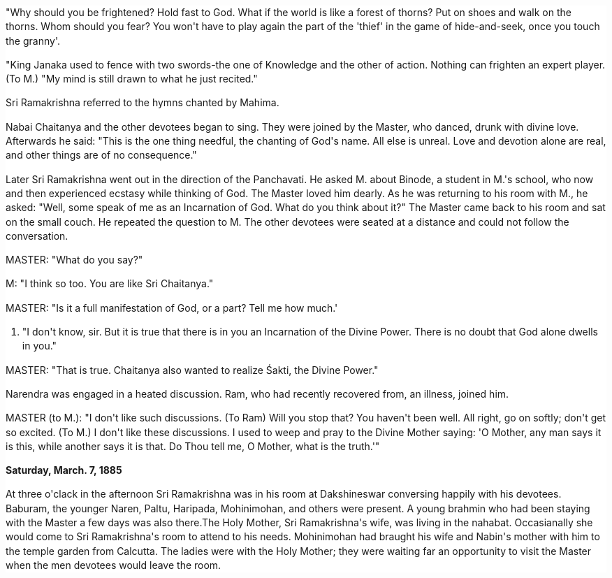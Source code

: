 \"Why should you be frightened? Hold fast to God. What if the world is
like a forest of thorns? Put on shoes and walk on the thorns. Whom
should you fear? You won\'t have to play again the part of the \'thief\'
in the game of hide-and-seek, once you touch the granny\'.

\"King Janaka used to fence with two swords-the one of Knowledge and the
other of action. Nothing can frighten an expert player. (To M.) \"My
mind is still drawn to what he just recited.\"

Sri Ramakrishna referred to the hymns chanted by Mahima.

Nabai Chaitanya and the other devotees began to sing. They were joined
by the Master, who danced, drunk with divine love. Afterwards he said:
\"This is the one thing needful, the chanting of God\'s name. All else
is unreal. Love and devotion alone are real, and other things are of no
consequence.\"

Later Sri Ramakrishna went out in the direction of the Panchavati. He
asked M. about Binode, a student in M.\'s school, who now and then
experienced ecstasy while thinking of God. The Master loved him dearly.
As he was returning to his room with M., he asked: \"Well, some speak of
me as an Incarnation of God. What do you think about it?\" The Master
came back to his room and sat on the small couch. He repeated the
question to M. The other devotees were seated at a distance and could
not follow the conversation.

MASTER: \"What do you say?\"

M: \"I think so too. You are like Sri Chaitanya.\"

MASTER: \"Is it a full manifestation of God, or a part? Tell me how
much.\'

1.  \"I don\'t know, sir. But it is true that there is in you an
    Incarnation of the Divine Power. There is no doubt that God alone
    dwells in you.\"

MASTER: \"That is true. Chaitanya also wanted to realize Śakti, the
Divine Power.\"

Narendra was engaged in a heated discussion. Ram, who had recently
recovered from, an illness, joined him.

MASTER (to M.): \"I don\'t like such discussions. (To Ram) Will you stop
that? You haven\'t been well. All right, go on softly; don\'t get so
excited. (To M.) I don\'t like these discussions. I used to weep and
pray to the Divine Mother saying: \'O Mother, any man says it is this,
while another says it is that. Do Thou tell me, O Mother, what is the
truth.\'\"

**Saturday, March. 7, 1885**

At three o\'clack in the afternoon Sri Ramakrishna was in his room at
Dakshineswar conversing happily with his devotees. Baburam, the younger
Naren, Paltu, Haripada, Mohinimohan, and others were present. A young
brahmin who had been staying with the Master a few days was also
there.The Holy Mother, Sri Ramakrishna\'s wife, was living in the
nahabat. Occasianally she would come to Sri Ramakrishna\'s room to
attend to his needs. Mohinimohan had braught his wife and Nabin\'s
mother with him to the temple garden from Calcutta. The ladies were with
the Holy Mother; they were waiting far an opportunity to visit the
Master when the men devotees would leave the room.
